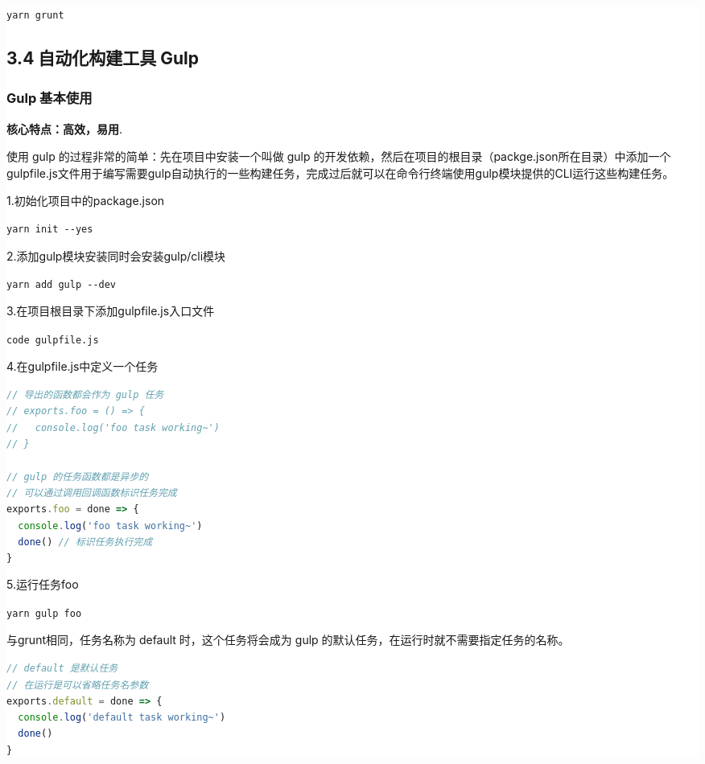```shell
yarn grunt
```

## 3.4 自动化构建工具 Gulp

### Gulp 基本使用

**核心特点：高效，易用**.

使用 gulp 的过程非常的简单：先在项目中安装一个叫做 gulp 的开发依赖，然后在项目的根目录（packge.json所在目录）中添加一个gulpfile.js文件用于编写需要gulp自动执行的一些构建任务，完成过后就可以在命令行终端使用gulp模块提供的CLI运行这些构建任务。

1.初始化项目中的package.json

```shell
yarn init --yes
```

2.添加gulp模块安装同时会安装gulp/cli模块

```shell
yarn add gulp --dev
```

3.在项目根目录下添加gulpfile.js入口文件

```shell
code gulpfile.js
```

4.在gulpfile.js中定义一个任务

```js
// 导出的函数都会作为 gulp 任务
// exports.foo = () => {
//   console.log('foo task working~')
// }

// gulp 的任务函数都是异步的
// 可以通过调用回调函数标识任务完成
exports.foo = done => {
  console.log('foo task working~')
  done() // 标识任务执行完成
}
```

5.运行任务foo

```shell
yarn gulp foo
```

与grunt相同，任务名称为 default 时，这个任务将会成为 gulp 的默认任务，在运行时就不需要指定任务的名称。

```js
// default 是默认任务
// 在运行是可以省略任务名参数
exports.default = done => {
  console.log('default task working~')
  done()
}
```
